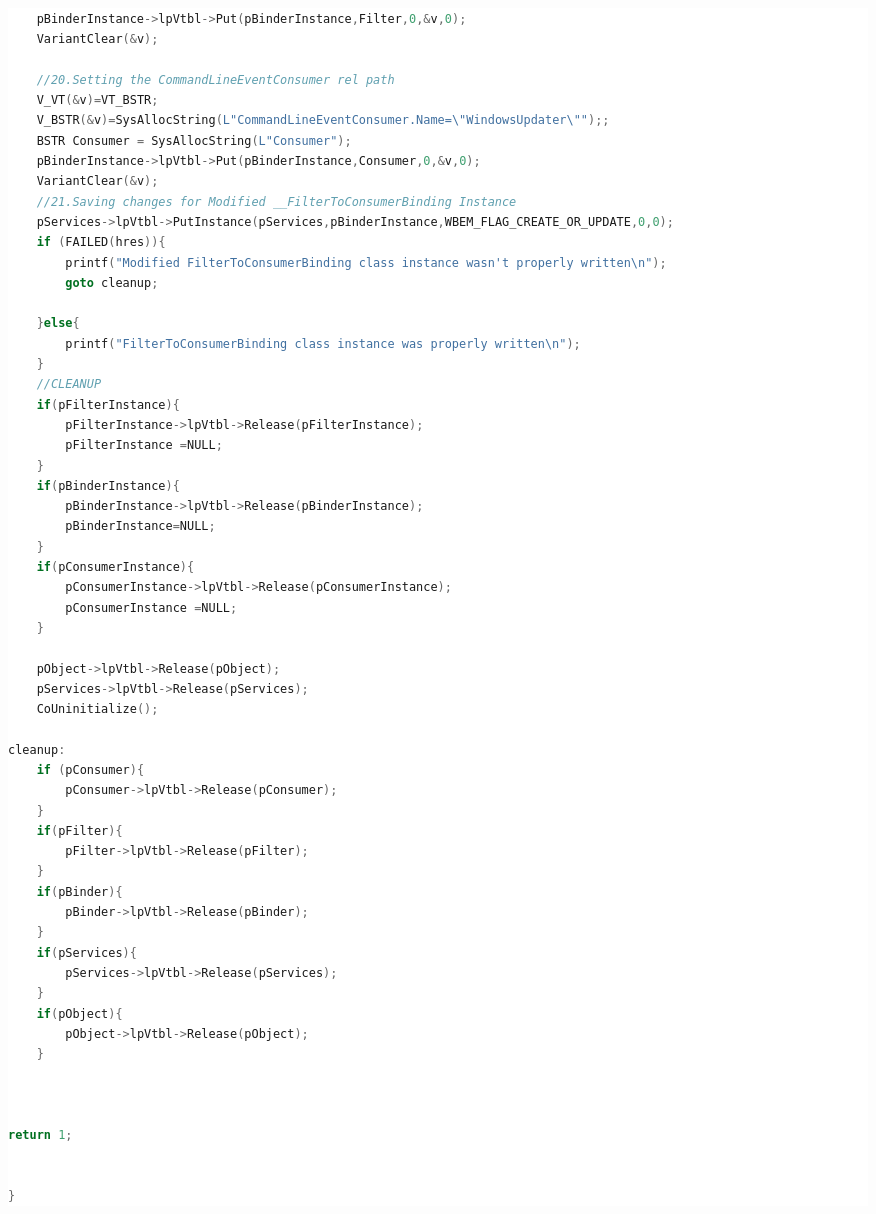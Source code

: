 ```c
    pBinderInstance->lpVtbl->Put(pBinderInstance,Filter,0,&v,0);
    VariantClear(&v);

    //20.Setting the CommandLineEventConsumer rel path
    V_VT(&v)=VT_BSTR;
    V_BSTR(&v)=SysAllocString(L"CommandLineEventConsumer.Name=\"WindowsUpdater\"");;
    BSTR Consumer = SysAllocString(L"Consumer");
    pBinderInstance->lpVtbl->Put(pBinderInstance,Consumer,0,&v,0);
    VariantClear(&v);
    //21.Saving changes for Modified __FilterToConsumerBinding Instance
    pServices->lpVtbl->PutInstance(pServices,pBinderInstance,WBEM_FLAG_CREATE_OR_UPDATE,0,0);
    if (FAILED(hres)){
        printf("Modified FilterToConsumerBinding class instance wasn't properly written\n");
        goto cleanup;

    }else{
        printf("FilterToConsumerBinding class instance was properly written\n");
    }
    //CLEANUP
    if(pFilterInstance){
        pFilterInstance->lpVtbl->Release(pFilterInstance);
        pFilterInstance =NULL;
    }
    if(pBinderInstance){
        pBinderInstance->lpVtbl->Release(pBinderInstance);
        pBinderInstance=NULL;
    }
    if(pConsumerInstance){
        pConsumerInstance->lpVtbl->Release(pConsumerInstance);
        pConsumerInstance =NULL;
    }

    pObject->lpVtbl->Release(pObject);
    pServices->lpVtbl->Release(pServices);
    CoUninitialize();

cleanup:
    if (pConsumer){
        pConsumer->lpVtbl->Release(pConsumer);
    }
    if(pFilter){
        pFilter->lpVtbl->Release(pFilter);
    }
    if(pBinder){
        pBinder->lpVtbl->Release(pBinder);
    }
    if(pServices){
        pServices->lpVtbl->Release(pServices);
    }
    if(pObject){
        pObject->lpVtbl->Release(pObject);
    }



return 1;


}
```
